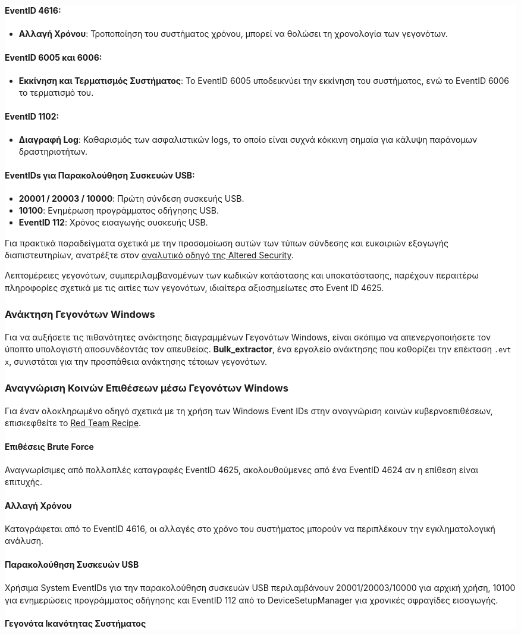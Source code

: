 #### EventID 4616:

* **Αλλαγή Χρόνου**: Τροποποίηση του συστήματος χρόνου, μπορεί να θολώσει τη χρονολογία των γεγονότων.

#### EventID 6005 και 6006:

* **Εκκίνηση και Τερματισμός Συστήματος**: Το EventID 6005 υποδεικνύει την εκκίνηση του συστήματος, ενώ το EventID 6006 το τερματισμό του.

#### EventID 1102:

* **Διαγραφή Log**: Καθαρισμός των ασφαλιστικών logs, το οποίο είναι συχνά κόκκινη σημαία για κάλυψη παράνομων δραστηριοτήτων.

#### EventIDs για Παρακολούθηση Συσκευών USB:

* **20001 / 20003 / 10000**: Πρώτη σύνδεση συσκευής USB.
* **10100**: Ενημέρωση προγράμματος οδήγησης USB.
* **EventID 112**: Χρόνος εισαγωγής συσκευής USB.

Για πρακτικά παραδείγματα σχετικά με την προσομοίωση αυτών των τύπων σύνδεσης και ευκαιριών εξαγωγής διαπιστευτηρίων, ανατρέξτε στον [αναλυτικό οδηγό της Altered Security](https://www.alteredsecurity.com/post/fantastic-windows-logon-types-and-where-to-find-credentials-in-them).

Λεπτομέρειες γεγονότων, συμπεριλαμβανομένων των κωδικών κατάστασης και υποκατάστασης, παρέχουν περαιτέρω πληροφορίες σχετικά με τις αιτίες των γεγονότων, ιδιαίτερα αξιοσημείωτες στο Event ID 4625.

### Ανάκτηση Γεγονότων Windows

Για να αυξήσετε τις πιθανότητες ανάκτησης διαγραμμένων Γεγονότων Windows, είναι σκόπιμο να απενεργοποιήσετε τον ύποπτο υπολογιστή αποσυνδέοντάς τον απευθείας. **Bulk\_extractor**, ένα εργαλείο ανάκτησης που καθορίζει την επέκταση `.evtx`, συνιστάται για την προσπάθεια ανάκτησης τέτοιων γεγονότων.

### Αναγνώριση Κοινών Επιθέσεων μέσω Γεγονότων Windows

Για έναν ολοκληρωμένο οδηγό σχετικά με τη χρήση των Windows Event IDs στην αναγνώριση κοινών κυβερνοεπιθέσεων, επισκεφθείτε το [Red Team Recipe](https://redteamrecipe.com/event-codes/).

#### Επιθέσεις Brute Force

Αναγνωρίσιμες από πολλαπλές καταγραφές EventID 4625, ακολουθούμενες από ένα EventID 4624 αν η επίθεση είναι επιτυχής.

#### Αλλαγή Χρόνου

Καταγράφεται από το EventID 4616, οι αλλαγές στο χρόνο του συστήματος μπορούν να περιπλέκουν την εγκληματολογική ανάλυση.

#### Παρακολούθηση Συσκευών USB

Χρήσιμα System EventIDs για την παρακολούθηση συσκευών USB περιλαμβάνουν 20001/20003/10000 για αρχική χρήση, 10100 για ενημερώσεις προγράμματος οδήγησης και EventID 112 από το DeviceSetupManager για χρονικές σφραγίδες εισαγωγής.

#### Γεγονότα Ικανότητας Συστήματος

